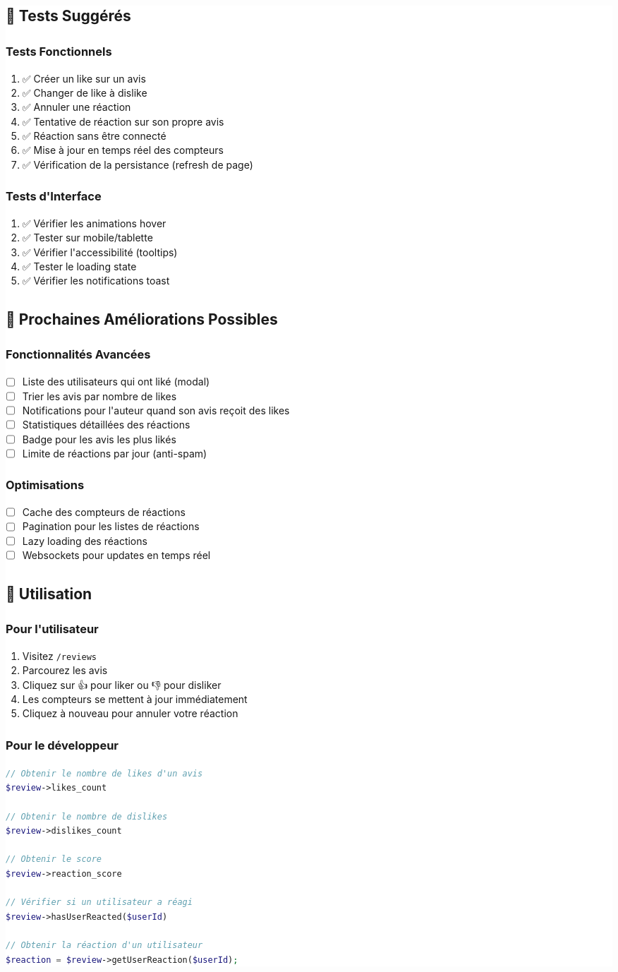 ## 🧪 Tests Suggérés

### Tests Fonctionnels
1. ✅ Créer un like sur un avis
2. ✅ Changer de like à dislike
3. ✅ Annuler une réaction
4. ✅ Tentative de réaction sur son propre avis
5. ✅ Réaction sans être connecté
6. ✅ Mise à jour en temps réel des compteurs
7. ✅ Vérification de la persistance (refresh de page)

### Tests d'Interface
1. ✅ Vérifier les animations hover
2. ✅ Tester sur mobile/tablette
3. ✅ Vérifier l'accessibilité (tooltips)
4. ✅ Tester le loading state
5. ✅ Vérifier les notifications toast

## 🚀 Prochaines Améliorations Possibles

### Fonctionnalités Avancées
- [ ] Liste des utilisateurs qui ont liké (modal)
- [ ] Trier les avis par nombre de likes
- [ ] Notifications pour l'auteur quand son avis reçoit des likes
- [ ] Statistiques détaillées des réactions
- [ ] Badge pour les avis les plus likés
- [ ] Limite de réactions par jour (anti-spam)

### Optimisations
- [ ] Cache des compteurs de réactions
- [ ] Pagination pour les listes de réactions
- [ ] Lazy loading des réactions
- [ ] Websockets pour updates en temps réel

## 📖 Utilisation

### Pour l'utilisateur
1. Visitez `/reviews`
2. Parcourez les avis
3. Cliquez sur 👍 pour liker ou 👎 pour disliker
4. Les compteurs se mettent à jour immédiatement
5. Cliquez à nouveau pour annuler votre réaction

### Pour le développeur
```php
// Obtenir le nombre de likes d'un avis
$review->likes_count

// Obtenir le nombre de dislikes
$review->dislikes_count

// Obtenir le score
$review->reaction_score

// Vérifier si un utilisateur a réagi
$review->hasUserReacted($userId)

// Obtenir la réaction d'un utilisateur
$reaction = $review->getUserReaction($userId);
```